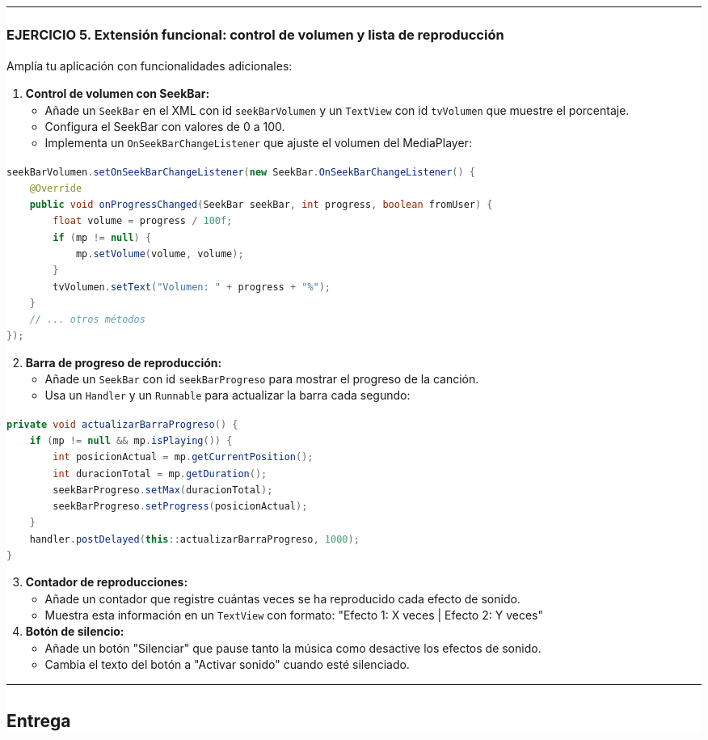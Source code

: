 ***

### EJERCICIO 5. Extensión funcional: control de volumen y lista de reproducción

Amplía tu aplicación con funcionalidades adicionales:

1. **Control de volumen con SeekBar:**
    * Añade un `SeekBar` en el XML con id `seekBarVolumen` y un `TextView` con id `tvVolumen` que muestre el porcentaje.
    * Configura el SeekBar con valores de 0 a 100.
    * Implementa un `OnSeekBarChangeListener` que ajuste el volumen del MediaPlayer:

```java
seekBarVolumen.setOnSeekBarChangeListener(new SeekBar.OnSeekBarChangeListener() {
    @Override
    public void onProgressChanged(SeekBar seekBar, int progress, boolean fromUser) {
        float volume = progress / 100f;
        if (mp != null) {
            mp.setVolume(volume, volume);
        }
        tvVolumen.setText("Volumen: " + progress + "%");
    }
    // ... otros métodos
});
```

2. **Barra de progreso de reproducción:**
    * Añade un `SeekBar` con id `seekBarProgreso` para mostrar el progreso de la canción.
    * Usa un `Handler` y un `Runnable` para actualizar la barra cada segundo:

```java
private void actualizarBarraProgreso() {
    if (mp != null && mp.isPlaying()) {
        int posicionActual = mp.getCurrentPosition();
        int duracionTotal = mp.getDuration();
        seekBarProgreso.setMax(duracionTotal);
        seekBarProgreso.setProgress(posicionActual);
    }
    handler.postDelayed(this::actualizarBarraProgreso, 1000);
}
```

3. **Contador de reproducciones:**
    * Añade un contador que registre cuántas veces se ha reproducido cada efecto de sonido.
    * Muestra esta información en un `TextView` con formato: "Efecto 1: X veces | Efecto 2: Y veces"
4. **Botón de silencio:**
    * Añade un botón "Silenciar" que pause tanto la música como desactive los efectos de sonido.
    * Cambia el texto del botón a "Activar sonido" cuando esté silenciado.

***

## Entrega
